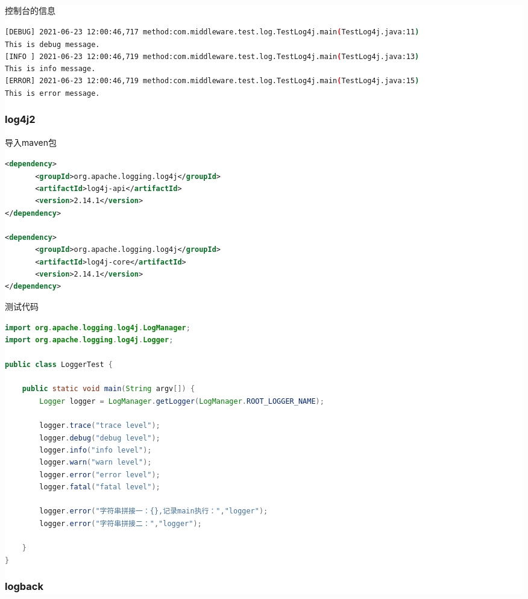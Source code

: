 控制台的信息

```bash
[DEBUG] 2021-06-23 12:00:46,717 method:com.middleware.test.log.TestLog4j.main(TestLog4j.java:11)
This is debug message.
[INFO ] 2021-06-23 12:00:46,719 method:com.middleware.test.log.TestLog4j.main(TestLog4j.java:13)
This is info message.
[ERROR] 2021-06-23 12:00:46,719 method:com.middleware.test.log.TestLog4j.main(TestLog4j.java:15)
This is error message.
```

### log4j2

导入maven包

```xml
<dependency>
       <groupId>org.apache.logging.log4j</groupId>
       <artifactId>log4j-api</artifactId>
       <version>2.14.1</version>
</dependency>

<dependency>
       <groupId>org.apache.logging.log4j</groupId>
       <artifactId>log4j-core</artifactId>
       <version>2.14.1</version>
</dependency>
```

测试代码

```java
import org.apache.logging.log4j.LogManager;
import org.apache.logging.log4j.Logger;
 
public class LoggerTest {
 
    public static void main(String argv[]) {
        Logger logger = LogManager.getLogger(LogManager.ROOT_LOGGER_NAME);
 
        logger.trace("trace level");
        logger.debug("debug level");
        logger.info("info level");
        logger.warn("warn level");
        logger.error("error level");
        logger.fatal("fatal level");
 
        logger.error("字符串拼接一：{},记录main执行：","logger");
        logger.error("字符串拼接二：","logger");
 
    }
}
```

### logback
